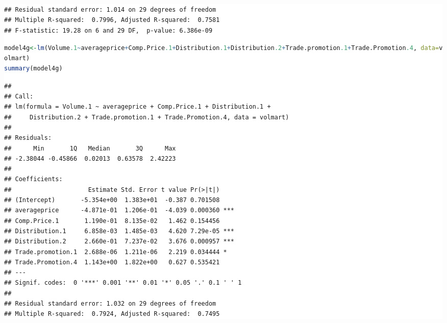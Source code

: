     ## Residual standard error: 1.014 on 29 degrees of freedom
    ## Multiple R-squared:  0.7996, Adjusted R-squared:  0.7581 
    ## F-statistic: 19.28 on 6 and 29 DF,  p-value: 6.386e-09

``` r
model4g<-lm(Volume.1~averageprice+Comp.Price.1+Distribution.1+Distribution.2+Trade.promotion.1+Trade.Promotion.4, data=volmart)
summary(model4g)
```

    ## 
    ## Call:
    ## lm(formula = Volume.1 ~ averageprice + Comp.Price.1 + Distribution.1 + 
    ##     Distribution.2 + Trade.promotion.1 + Trade.Promotion.4, data = volmart)
    ## 
    ## Residuals:
    ##      Min       1Q   Median       3Q      Max 
    ## -2.38044 -0.45866  0.02013  0.63578  2.42223 
    ## 
    ## Coefficients:
    ##                     Estimate Std. Error t value Pr(>|t|)    
    ## (Intercept)       -5.354e+00  1.383e+01  -0.387 0.701508    
    ## averageprice      -4.871e-01  1.206e-01  -4.039 0.000360 ***
    ## Comp.Price.1       1.190e-01  8.135e-02   1.462 0.154456    
    ## Distribution.1     6.858e-03  1.485e-03   4.620 7.29e-05 ***
    ## Distribution.2     2.660e-01  7.237e-02   3.676 0.000957 ***
    ## Trade.promotion.1  2.688e-06  1.211e-06   2.219 0.034444 *  
    ## Trade.Promotion.4  1.143e+00  1.822e+00   0.627 0.535421    
    ## ---
    ## Signif. codes:  0 '***' 0.001 '**' 0.01 '*' 0.05 '.' 0.1 ' ' 1
    ## 
    ## Residual standard error: 1.032 on 29 degrees of freedom
    ## Multiple R-squared:  0.7924, Adjusted R-squared:  0.7495 